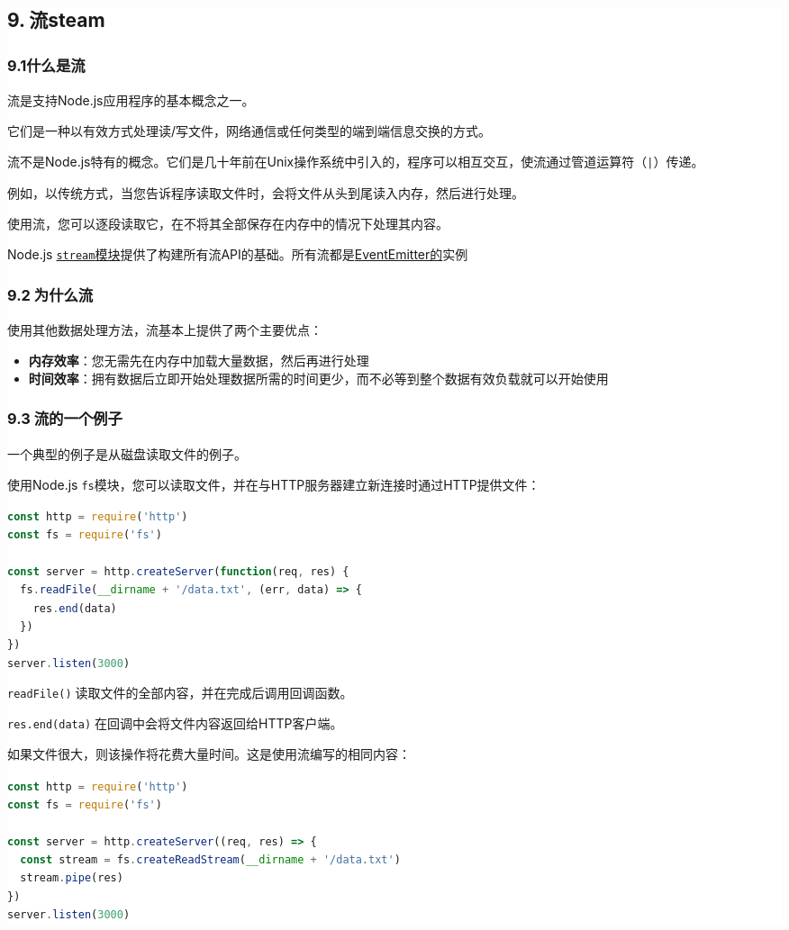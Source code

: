 ## 9. 流steam

### 9.1什么是流

流是支持Node.js应用程序的基本概念之一。

它们是一种以有效方式处理读/写文件，网络通信或任何类型的端到端信息交换的方式。

流不是Node.js特有的概念。它们是几十年前在Unix操作系统中引入的，程序可以相互交互，使流通过管道运算符（`|`）传递。

例如，以传统方式，当您告诉程序读取文件时，会将文件从头到尾读入内存，然后进行处理。

使用流，您可以逐段读取它，在不将其全部保存在内存中的情况下处理其内容。

Node.js [`stream`模块](http://nodejs.cn/api/stream.html)提供了构建所有流API的基础。所有流都是[EventEmitter的](http://nodejs.cn/api/events.html#events_class_eventemitter)实例

### 9.2  为什么流

使用其他数据处理方法，流基本上提供了两个主要优点：

- **内存效率**：您无需先在内存中加载大量数据，然后再进行处理
- **时间效率**：拥有数据后立即开始处理数据所需的时间更少，而不必等到整个数据有效负载就可以开始使用

### 9.3  流的一个例子

一个典型的例子是从磁盘读取文件的例子。

使用Node.js `fs`模块，您可以读取文件，并在与HTTP服务器建立新连接时通过HTTP提供文件：

```js
const http = require('http')
const fs = require('fs')

const server = http.createServer(function(req, res) {
  fs.readFile(__dirname + '/data.txt', (err, data) => {
    res.end(data)
  })
})
server.listen(3000)
```

`readFile()` 读取文件的全部内容，并在完成后调用回调函数。

`res.end(data)` 在回调中会将文件内容返回给HTTP客户端。

如果文件很大，则该操作将花费大量时间。这是使用流编写的相同内容：

```js
const http = require('http')
const fs = require('fs')

const server = http.createServer((req, res) => {
  const stream = fs.createReadStream(__dirname + '/data.txt')
  stream.pipe(res)
})
server.listen(3000)
```
